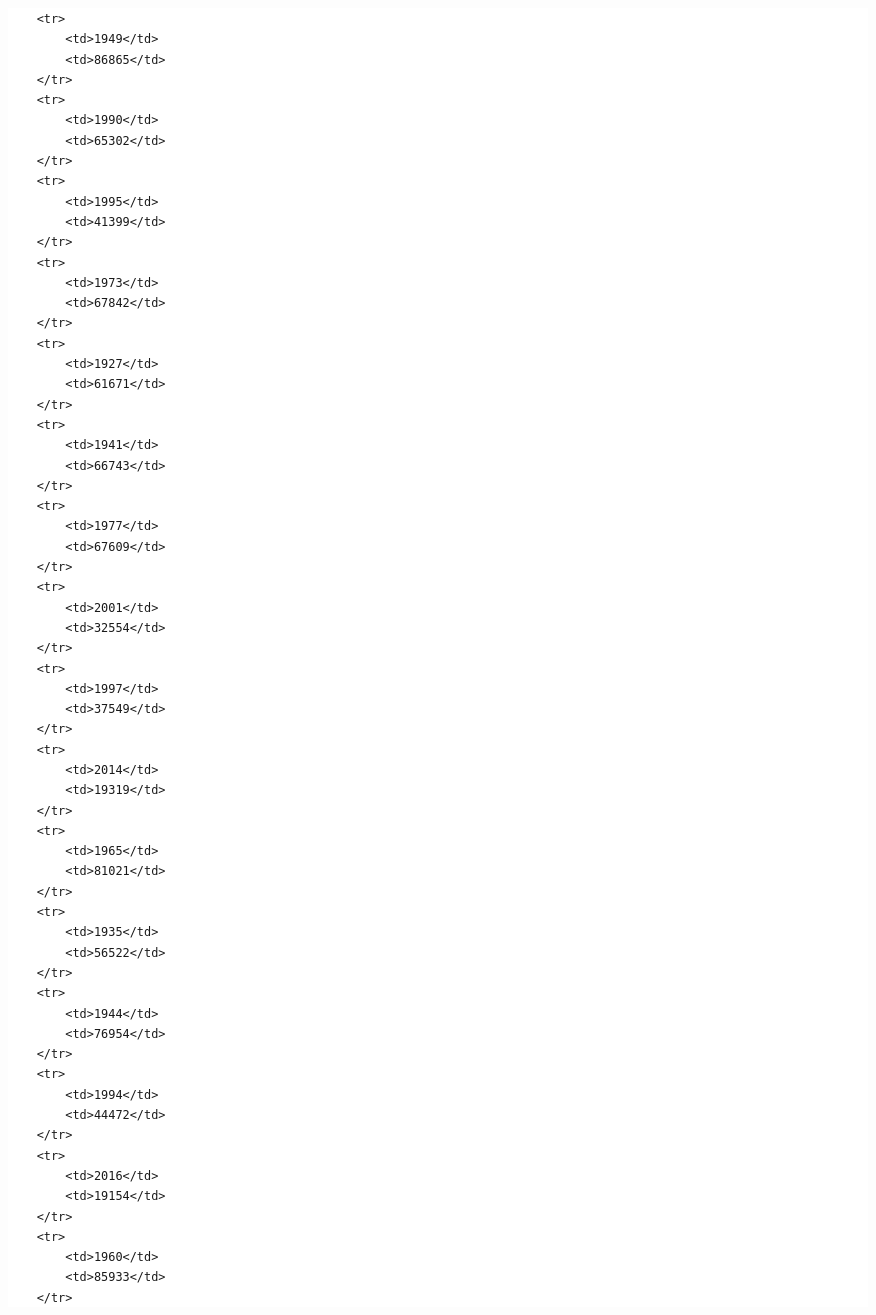         <tr>
            <td>1949</td>
            <td>86865</td>
        </tr>
        <tr>
            <td>1990</td>
            <td>65302</td>
        </tr>
        <tr>
            <td>1995</td>
            <td>41399</td>
        </tr>
        <tr>
            <td>1973</td>
            <td>67842</td>
        </tr>
        <tr>
            <td>1927</td>
            <td>61671</td>
        </tr>
        <tr>
            <td>1941</td>
            <td>66743</td>
        </tr>
        <tr>
            <td>1977</td>
            <td>67609</td>
        </tr>
        <tr>
            <td>2001</td>
            <td>32554</td>
        </tr>
        <tr>
            <td>1997</td>
            <td>37549</td>
        </tr>
        <tr>
            <td>2014</td>
            <td>19319</td>
        </tr>
        <tr>
            <td>1965</td>
            <td>81021</td>
        </tr>
        <tr>
            <td>1935</td>
            <td>56522</td>
        </tr>
        <tr>
            <td>1944</td>
            <td>76954</td>
        </tr>
        <tr>
            <td>1994</td>
            <td>44472</td>
        </tr>
        <tr>
            <td>2016</td>
            <td>19154</td>
        </tr>
        <tr>
            <td>1960</td>
            <td>85933</td>
        </tr>